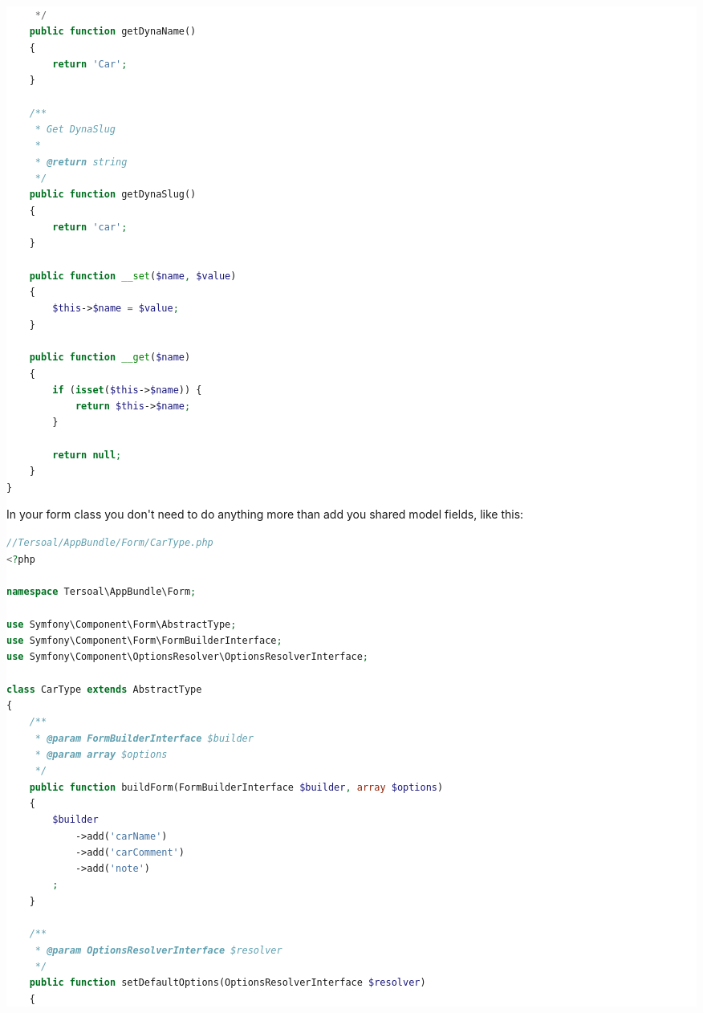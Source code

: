 ```php
     */
    public function getDynaName()
    {
        return 'Car';
    }

    /**
     * Get DynaSlug
     *
     * @return string
     */
    public function getDynaSlug()
    {
        return 'car';
    }
    
    public function __set($name, $value)
    {
        $this->$name = $value;
    }

    public function __get($name)
    {
        if (isset($this->$name)) {
            return $this->$name;
        }

        return null;
    }
}
```

In your form class you don't need to do anything more than add you shared model fields, like this:

```php
//Tersoal/AppBundle/Form/CarType.php
<?php

namespace Tersoal\AppBundle\Form;

use Symfony\Component\Form\AbstractType;
use Symfony\Component\Form\FormBuilderInterface;
use Symfony\Component\OptionsResolver\OptionsResolverInterface;

class CarType extends AbstractType
{
    /**
     * @param FormBuilderInterface $builder
     * @param array $options
     */
    public function buildForm(FormBuilderInterface $builder, array $options)
    {
        $builder
            ->add('carName')
            ->add('carComment')
            ->add('note')
        ;
    }
    
    /**
     * @param OptionsResolverInterface $resolver
     */
    public function setDefaultOptions(OptionsResolverInterface $resolver)
    {
```